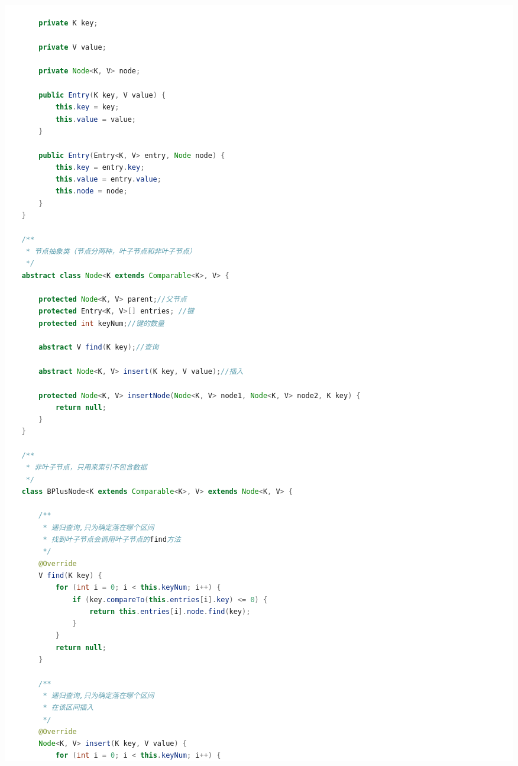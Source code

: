 ```java

        private K key;

        private V value;

        private Node<K, V> node;

        public Entry(K key, V value) {
            this.key = key;
            this.value = value;
        }

        public Entry(Entry<K, V> entry, Node node) {
            this.key = entry.key;
            this.value = entry.value;
            this.node = node;
        }
    }

    /**
     * 节点抽象类（节点分两种，叶子节点和非叶子节点）
     */
    abstract class Node<K extends Comparable<K>, V> {

        protected Node<K, V> parent;//父节点
        protected Entry<K, V>[] entries; //键
        protected int keyNum;//键的数量

        abstract V find(K key);//查询

        abstract Node<K, V> insert(K key, V value);//插入

        protected Node<K, V> insertNode(Node<K, V> node1, Node<K, V> node2, K key) {
            return null;
        }
    }

    /**
     * 非叶子节点，只用来索引不包含数据
     */
    class BPlusNode<K extends Comparable<K>, V> extends Node<K, V> {

        /**
         * 递归查询,只为确定落在哪个区间
         * 找到叶子节点会调用叶子节点的find方法
         */
        @Override
        V find(K key) {
            for (int i = 0; i < this.keyNum; i++) {
                if (key.compareTo(this.entries[i].key) <= 0) {
                    return this.entries[i].node.find(key);
                }
            }
            return null;
        }

        /**
         * 递归查询,只为确定落在哪个区间
         * 在该区间插入
         */
        @Override
        Node<K, V> insert(K key, V value) {
            for (int i = 0; i < this.keyNum; i++) {
```